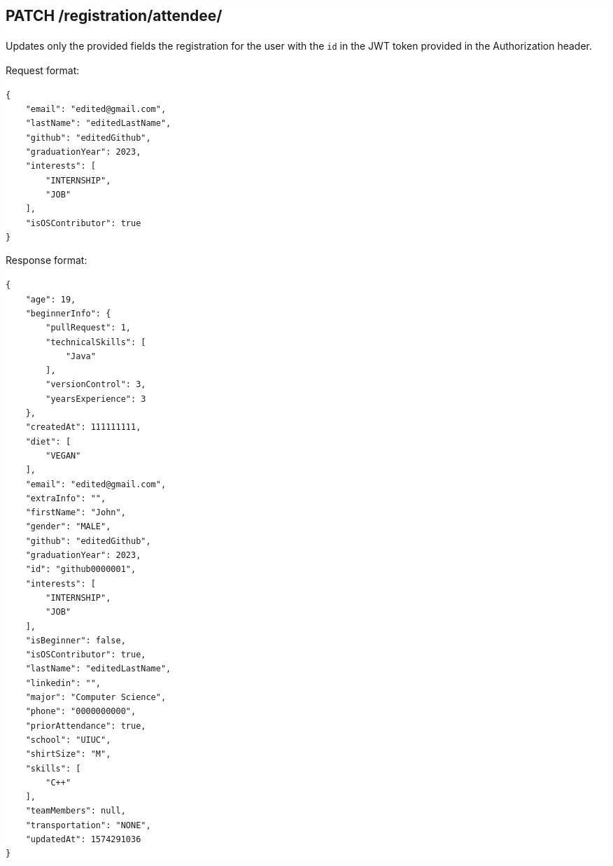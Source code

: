 PATCH /registration/attendee/
------------------

Updates only the provided fields the registration for the user with the `id` in the JWT token provided in the Authorization header.

Request format:
```
{
	"email": "edited@gmail.com",
	"lastName": "editedLastName",
	"github": "editedGithub",
	"graduationYear": 2023,
	"interests": [
        "INTERNSHIP",
        "JOB"
    ],
    "isOSContributor": true
}
```

Response format:
```
{
    "age": 19,
    "beginnerInfo": {
        "pullRequest": 1,
        "technicalSkills": [
            "Java"
        ],
        "versionControl": 3,
        "yearsExperience": 3
    },
    "createdAt": 111111111,
    "diet": [
        "VEGAN"
    ],
    "email": "edited@gmail.com",
    "extraInfo": "",
    "firstName": "John",
    "gender": "MALE",
    "github": "editedGithub",
    "graduationYear": 2023,
    "id": "github0000001",
    "interests": [
        "INTERNSHIP",
        "JOB"
    ],
    "isBeginner": false,
    "isOSContributor": true,
    "lastName": "editedLastName",
    "linkedin": "",
    "major": "Computer Science",
    "phone": "0000000000",
    "priorAttendance": true,
    "school": "UIUC",
    "shirtSize": "M",
    "skills": [
        "C++"
    ],
    "teamMembers": null,
    "transportation": "NONE",
    "updatedAt": 1574291036
}
```
